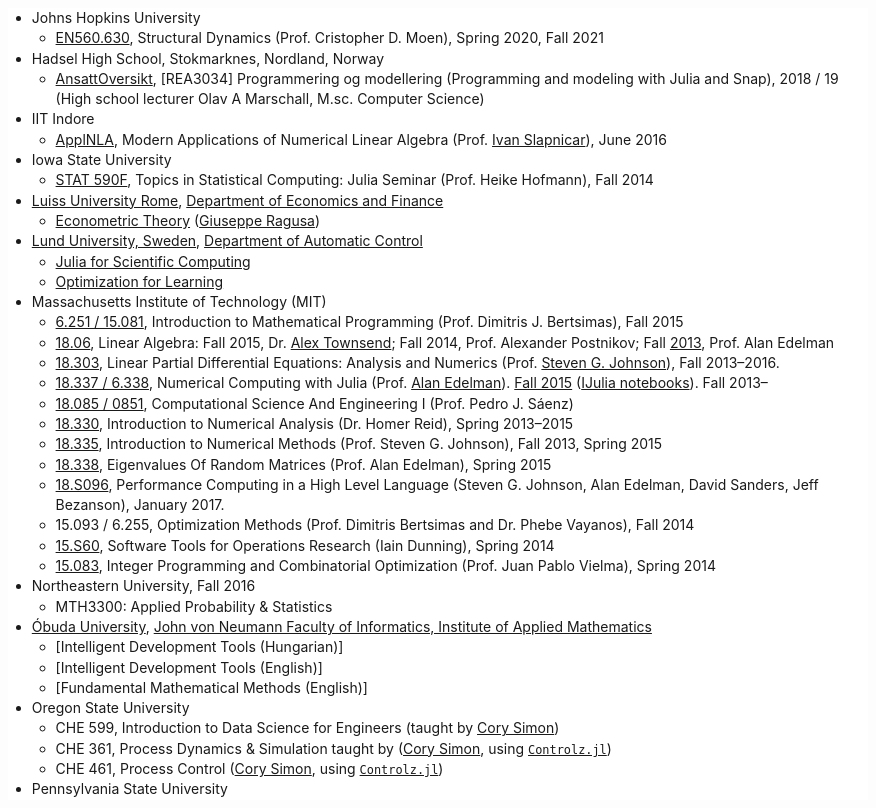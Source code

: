 * Johns Hopkins University
    * [EN560.630](https://github.com/cristophermoen/StructuralDynamics), Structural Dynamics (Prof. Cristopher D. Moen), Spring 2020, Fall 2021
* Hadsel High School, Stokmarknes, Nordland, Norway
    * [AnsattOversikt](https://www.hadsel.vgs.no/AnsattOversikt.aspx?personid=16964&amp;mid1=15925), [REA3034] Programmering og modellering (Programming and modeling with Julia and Snap), 2018 / 19 (High school lecturer Olav A Marschall, M.sc. Computer Science)
* IIT Indore
    * [ApplNLA](https://github.com/ivanslapnicar/GIAN-Applied-NLA-Course), Modern Applications of Numerical Linear Algebra (Prof. [Ivan Slapnicar](http://marjan.fesb.hr/~slap/)), June 2016
* Iowa State University
    * [STAT 590F](https://github.com/heike/stat590f), Topics in Statistical Computing: Julia Seminar (Prof. Heike Hofmann), Fall 2014
* [Luiss University Rome](https://www.luiss.edu/), [Department of Economics and Finance](https://economiaefinanza.luiss.it)
    * [Econometric Theory](http://gragusa.org/teaching/grad-et/) ([Giuseppe Ragusa](http://gragusa.org))
* [Lund University, Sweden](https://www.lunduniversity.lu.se/), [Department of Automatic Control](http://control.lth.se/)
    * [Julia for Scientific Computing](http://www.control.lth.se/education/doctorate-program/julia-course/julia-course-2019/)
    * [Optimization for Learning](https://www.control.lth.se/education/engineering-program/frtn50-optimization-for-learning/)
* Massachusetts Institute of Technology (MIT)
    * [6.251 / 15.081](https://stellar.mit.edu/courseguide/course/6/fa15/6.251/), Introduction to Mathematical Programming (Prof. Dimitris J. Bertsimas), Fall 2015
    * [18.06](https://web.mit.edu/18.06/www/), Linear Algebra: Fall 2015, Dr. [Alex Townsend](https://github.com/ajt60gaibb); Fall 2014, Prof. Alexander Postnikov; Fall [2013](https://stellar.mit.edu/S/course/18/fa13/18.06), Prof. Alan Edelman
    * [18.303](https://math.mit.edu/~stevenj/18.303/), Linear Partial Differential Equations: Analysis and Numerics (Prof. [Steven G. Johnson](https://github.com/stevengj)), Fall 2013–2016.
    * [18.337 / 6.338](http://courses.csail.mit.edu/18.337/2016/), Numerical Computing with Julia (Prof. [Alan Edelman](https://github.com/alanedelman)). [Fall 2015](https://courses.csail.mit.edu/18.337/2015) ([IJulia notebooks](https://github.com/alanedelman/18.337_2015)). Fall 2013–
    * [18.085 / 0851](https://math.mit.edu/classes/18.085/2015FA/index.html), Computational Science And Engineering I (Prof. Pedro J. Sáenz)
    * [18.330](https://homerreid.dyndns.org/teaching/18.330/), Introduction to Numerical Analysis (Dr. Homer Reid), Spring 2013–2015
    * [18.335](https://math.mit.edu/~stevenj/18.335/), Introduction to Numerical Methods (Prof. Steven G. Johnson), Fall 2013, Spring 2015
    * [18.338](https://web.mit.edu/18.338/www/), Eigenvalues Of Random Matrices (Prof. Alan Edelman), Spring 2015
    * [18.S096](https://math.mit.edu/classes/18.S096/iap17/), Performance Computing in a High Level Language (Steven G. Johnson, Alan Edelman, David Sanders, Jeff Bezanson), January 2017.
    * 15.093 / 6.255, Optimization Methods (Prof. Dimitris Bertsimas and Dr. Phebe Vayanos), Fall 2014
    * [15.S60](https://github.com/IainNZ/ORSoftwareTools2014), Software Tools for Operations Research (Iain Dunning), Spring 2014
    * [15.083](https://stellar.mit.edu/S/course/15/sp14/15.083/), Integer Programming and Combinatorial Optimization (Prof. Juan Pablo Vielma), Spring 2014
* Northeastern University, Fall 2016
    * MTH3300: Applied Probability &amp; Statistics
* [Óbuda University](https://www.uni-obuda.hu), [John von Neumann Faculty of Informatics, Institute of Applied Mathematics](https://nik.uni-obuda.hu)
    * [Intelligent Development Tools (Hungarian)]
    * [Intelligent Development Tools (English)]
    * [Fundamental Mathematical Methods (English)]
* Oregon State University
    * CHE 599, Introduction to Data Science for Engineers (taught by [Cory Simon](https://simonensemble.github.io/))
    * CHE 361, Process Dynamics & Simulation taught by ([Cory Simon](https://simonensemble.github.io/), using [`Controlz.jl`](https://github.com/SimonEnsemble/Controlz.jl))
    * CHE 461, Process Control ([Cory Simon](https://simonensemble.github.io/), using [`Controlz.jl`](https://github.com/SimonEnsemble/Controlz.jl))
* Pennsylvania State University